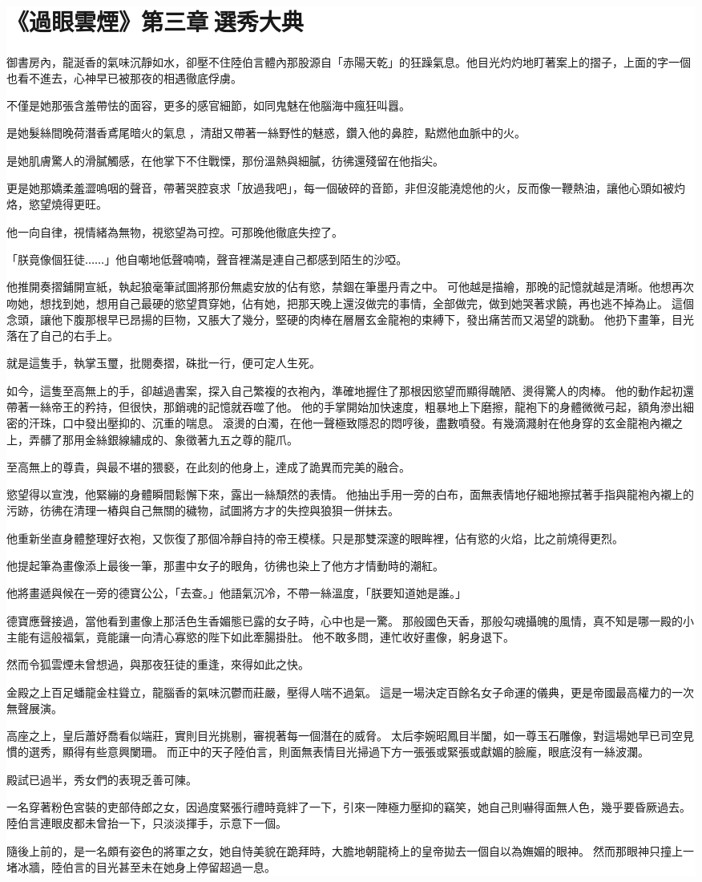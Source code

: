 # 《過眼雲煙》第三章 選秀大典 

御書房內，龍涎香的氣味沉靜如水，卻壓不住陸伯言體內那股源自「赤陽天乾」的狂躁氣息。他目光灼灼地盯著案上的摺子，上面的字一個也看不進去，心神早已被那夜的相遇徹底俘虜。

不僅是她那張含羞帶怯的面容，更多的感官細節，如同鬼魅在他腦海中瘋狂叫囂。

是她髮絲間晚荷潛香鳶尾暗火的氣息 ，清甜又帶著一絲野性的魅惑，鑽入他的鼻腔，點燃他血脈中的火。

是她肌膚驚人的滑膩觸感，在他掌下不住戰慄，那份溫熱與細膩，彷彿還殘留在他指尖。

更是她那嬌柔羞澀嗚咽的聲音，帶著哭腔哀求「放過我吧」，每一個破碎的音節，非但沒能澆熄他的火，反而像一鞭熱油，讓他心頭如被灼烙，慾望燒得更旺。

他一向自律，視情緒為無物，視慾望為可控。可那晚他徹底失控了。

「朕竟像個狂徒……」他自嘲地低聲喃喃，聲音裡滿是連自己都感到陌生的沙啞。

他推開奏摺鋪開宣紙，執起狼毫筆試圖將那份無處安放的佔有慾，禁錮在筆墨丹青之中。
可他越是描繪，那晚的記憶就越是清晰。他想再次吻她，想找到她，想用自己最硬的慾望貫穿她，佔有她，把那天晚上還沒做完的事情，全部做完，做到她哭著求饒，再也逃不掉為止。
這個念頭，讓他下腹那根早已昂揚的巨物，又脹大了幾分，堅硬的肉棒在層層玄金龍袍的束縛下，發出痛苦而又渴望的跳動。
他扔下畫筆，目光落在了自己的右手上。


就是這隻手，執掌玉璽，批閱奏摺，硃批一行，便可定人生死。 

如今，這隻至高無上的手，卻越過書案，探入自己繁複的衣袍內，準確地握住了那根因慾望而顯得醜陋、燙得驚人的肉棒。
他的動作起初還帶著一絲帝王的矜持，但很快，那銷魂的記憶就吞噬了他。
他的手掌開始加快速度，粗暴地上下磨擦，龍袍下的身體微微弓起，額角滲出細密的汗珠，口中發出壓抑的、沉重的喘息。
滾燙的白濁，在他一聲極致隱忍的悶哼後，盡數噴發。有幾滴濺射在他身穿的玄金龍袍內襯之上，弄髒了那用金絲銀線繡成的、象徵著九五之尊的龍爪。


至高無上的尊貴，與最不堪的猥褻，在此刻的他身上，達成了詭異而完美的融合。 

慾望得以宣洩，他緊繃的身體瞬間鬆懈下來，露出一絲頹然的表情。
他抽出手用一旁的白布，面無表情地仔細地擦拭著手指與龍袍內襯上的污跡，彷彿在清理一樁與自己無關的穢物，試圖將方才的失控與狼狽一併抹去。

他重新坐直身體整理好衣袍，又恢復了那個冷靜自持的帝王模樣。只是那雙深邃的眼眸裡，佔有慾的火焰，比之前燒得更烈。

他提起筆為畫像添上最後一筆，那畫中女子的眼角，彷彿也染上了他方才情動時的潮紅。

他將畫遞與候在一旁的德寶公公，「去查。」他語氣沉冷，不帶一絲溫度，「朕要知道她是誰。」

德寶應聲接過，當他看到畫像上那活色生香媚態已露的女子時，心中也是一驚。
那般國色天香，那般勾魂攝魄的風情，真不知是哪一殿的小主能有這般福氣，竟能讓一向清心寡慾的陛下如此牽腸掛肚。
他不敢多問，連忙收好畫像，躬身退下。

然而令狐雲煙未曾想過，與那夜狂徒的重逢，來得如此之快。


金殿之上百足蟠龍金柱聳立，龍腦香的氣味沉鬱而莊嚴，壓得人喘不過氣。
這是一場決定百餘名女子命運的儀典，更是帝國最高權力的一次無聲展演。

高座之上，皇后蕭妤喬看似端莊，實則目光挑剔，審視著每一個潛在的威脅。
太后李婉昭鳳目半闔，如一尊玉石雕像，對這場她早已司空見慣的選秀，顯得有些意興闌珊。
而正中的天子陸伯言，則面無表情目光掃過下方一張張或緊張或獻媚的臉龐，眼底沒有一絲波瀾。

殿試已過半，秀女們的表現乏善可陳。

一名穿著粉色宮裝的吏部侍郎之女，因過度緊張行禮時竟絆了一下，引來一陣極力壓抑的竊笑，她自己則嚇得面無人色，幾乎要昏厥過去。
陸伯言連眼皮都未曾抬一下，只淡淡揮手，示意下一個。

隨後上前的，是一名頗有姿色的將軍之女，她自恃美貌在跪拜時，大膽地朝龍椅上的皇帝拋去一個自以為嫵媚的眼神。
然而那眼神只撞上一堵冰牆，陸伯言的目光甚至未在她身上停留超過一息。
